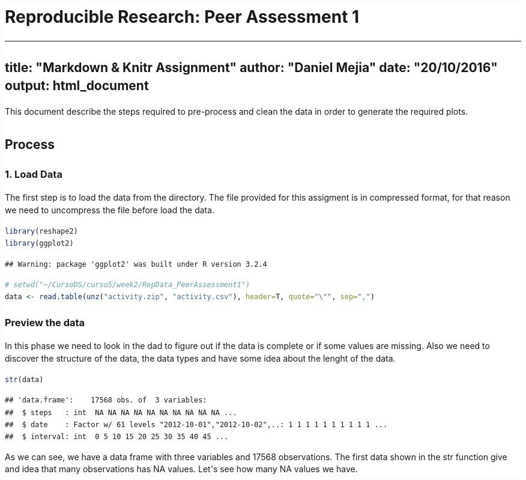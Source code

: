 # Reproducible Research: Peer Assessment 1



---
title: "Markdown & Knitr Assignment"
author: "Daniel Mejia"
date: "20/10/2016"
output: html_document
---



This document describe the steps required to pre-process and clean the data in order to generate the required plots.

## Process 

### 1. Load Data
The first step is to load the data from the directory. The file provided for this assigment is in compressed format, for that reason we need to uncompress the 
file before load the data.


```r
library(reshape2)
library(ggplot2)
```

```
## Warning: package 'ggplot2' was built under R version 3.2.4
```

```r
# setwd("~/CursoDS/curso5/week2/RepData_PeerAssessment1")
data <- read.table(unz("activity.zip", "activity.csv"), header=T, quote="\"", sep=",")
```

### Preview the data
In this phase we need to look in the dad to figure out if the data is complete or if some values are missing. Also we need to discover the structure of the data, the data types and have some idea about the lenght of the data.


```r
str(data)
```

```
## 'data.frame':	17568 obs. of  3 variables:
##  $ steps   : int  NA NA NA NA NA NA NA NA NA NA ...
##  $ date    : Factor w/ 61 levels "2012-10-01","2012-10-02",..: 1 1 1 1 1 1 1 1 1 1 ...
##  $ interval: int  0 5 10 15 20 25 30 35 40 45 ...
```

As we can see, we have a data frame with three variables and 17568 observations. The first data shown  in the str function give and idea that many observations has NA values. Let's see how many NA values we have.
